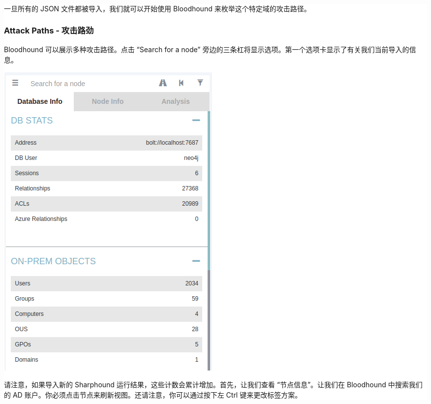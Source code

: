 </div>

一旦所有的 JSON 文件都被导入，我们就可以开始使用 Bloodhound 来枚举这个特定域的攻击路径。

### Attack Paths - 攻击路劲

Bloodhound 可以展示多种攻击路径。点击 “Search for a node” 旁边的三条杠将显示选项。第一个选项卡显示了有关我们当前导入的信息。

<div style={{textAlign:'center'}}>

![Bloodhound Attack Paths](img/image_20231212-151202.png)

</div>

请注意，如果导入新的 Sharphound 运行结果，这些计数会累计增加。首先，让我们查看 “节点信息”。让我们在 Bloodhound 中搜索我们的 AD 账户。你必须点击节点来刷新视图。还请注意，你可以通过按下左 Ctrl 键来更改标签方案。

<div style={{textAlign:'center'}}>
